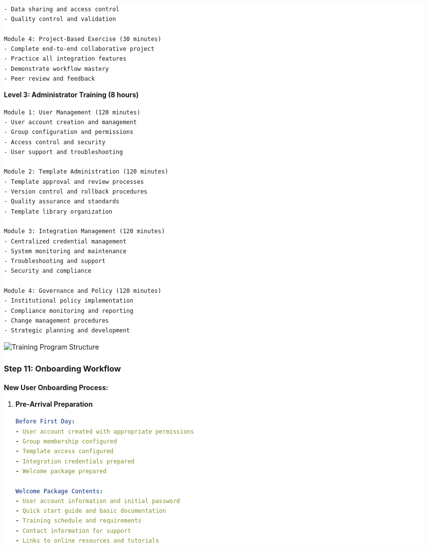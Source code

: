 ```
- Data sharing and access control
- Quality control and validation

Module 4: Project-Based Exercise (30 minutes)
- Complete end-to-end collaborative project
- Practice all integration features
- Demonstrate workflow mastery
- Peer review and feedback
```

**Level 3: Administrator Training (8 hours)**
```
Module 1: User Management (120 minutes)
- User account creation and management
- Group configuration and permissions
- Access control and security
- User support and troubleshooting

Module 2: Template Administration (120 minutes)
- Template approval and review processes
- Version control and rollback procedures
- Quality assurance and standards
- Template library organization

Module 3: Integration Management (120 minutes)
- Centralized credential management
- System monitoring and maintenance
- Troubleshooting and support
- Security and compliance

Module 4: Governance and Policy (120 minutes)
- Institutional policy implementation
- Compliance monitoring and reporting
- Change management procedures
- Strategic planning and development
```

![Training Program Structure](images/tutorials/training-program-structure.png)

### Step 11: Onboarding Workflow

**New User Onboarding Process:**
1. **Pre-Arrival Preparation**
   ```yaml
   Before First Day:
   - User account created with appropriate permissions
   - Group membership configured
   - Template access configured
   - Integration credentials prepared
   - Welcome package prepared
   
   Welcome Package Contents:
   - User account information and initial password
   - Quick start guide and basic documentation
   - Training schedule and requirements
   - Contact information for support
   - Links to online resources and tutorials
   ```
